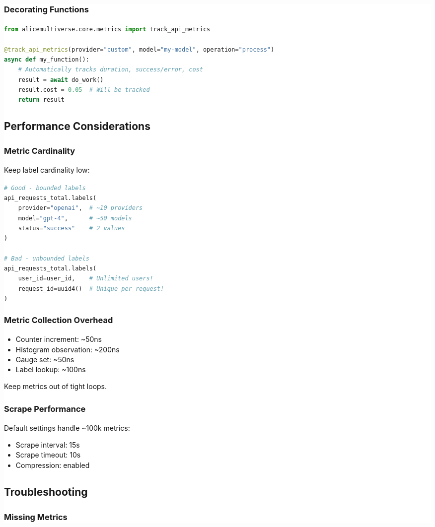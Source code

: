 ### Decorating Functions

```python
from alicemultiverse.core.metrics import track_api_metrics

@track_api_metrics(provider="custom", model="my-model", operation="process")
async def my_function():
    # Automatically tracks duration, success/error, cost
    result = await do_work()
    result.cost = 0.05  # Will be tracked
    return result
```

## Performance Considerations

### Metric Cardinality

Keep label cardinality low:
```python
# Good - bounded labels
api_requests_total.labels(
    provider="openai",  # ~10 providers
    model="gpt-4",      # ~50 models
    status="success"    # 2 values
)

# Bad - unbounded labels
api_requests_total.labels(
    user_id=user_id,    # Unlimited users!
    request_id=uuid4()  # Unique per request!
)
```

### Metric Collection Overhead

- Counter increment: ~50ns
- Histogram observation: ~200ns
- Gauge set: ~50ns
- Label lookup: ~100ns

Keep metrics out of tight loops.

### Scrape Performance

Default settings handle ~100k metrics:
- Scrape interval: 15s
- Scrape timeout: 10s
- Compression: enabled

## Troubleshooting

### Missing Metrics
